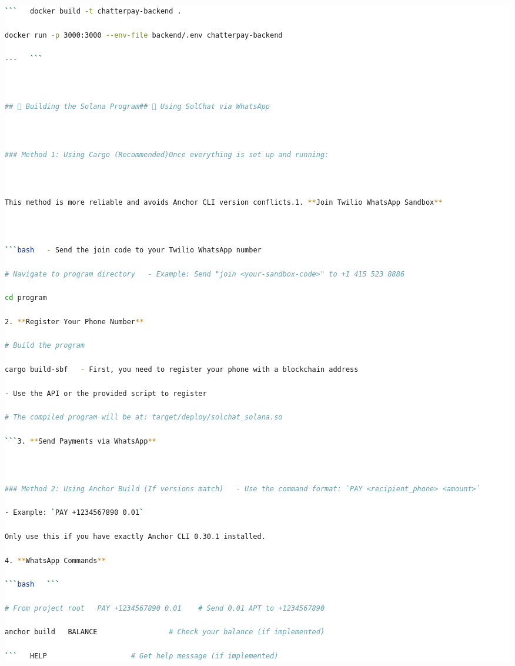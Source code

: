 ````bash
```   docker build -t chatterpay-backend .

docker run -p 3000:3000 --env-file backend/.env chatterpay-backend

---   ```



## 🔨 Building the Solana Program## 📱 Using SolChat via WhatsApp



### Method 1: Using Cargo (Recommended)Once everything is set up and running:



This method is more reliable and avoids Anchor CLI version conflicts.1. **Join Twilio WhatsApp Sandbox**



```bash   - Send the join code to your Twilio WhatsApp number

# Navigate to program directory   - Example: Send "join <your-sandbox-code>" to +1 415 523 8886

cd program

2. **Register Your Phone Number**

# Build the program

cargo build-sbf   - First, you need to register your phone with a blockchain address

- Use the API or the provided script to register

# The compiled program will be at: target/deploy/solchat_solana.so

```3. **Send Payments via WhatsApp**



### Method 2: Using Anchor Build (If versions match)   - Use the command format: `PAY <recipient_phone> <amount>`

- Example: `PAY +1234567890 0.01`

Only use this if you have exactly Anchor CLI 0.30.1 installed.

4. **WhatsApp Commands**

```bash   ```

# From project root   PAY +1234567890 0.01    # Send 0.01 APT to +1234567890

anchor build   BALANCE                 # Check your balance (if implemented)

```   HELP                    # Get help message (if implemented)

````

